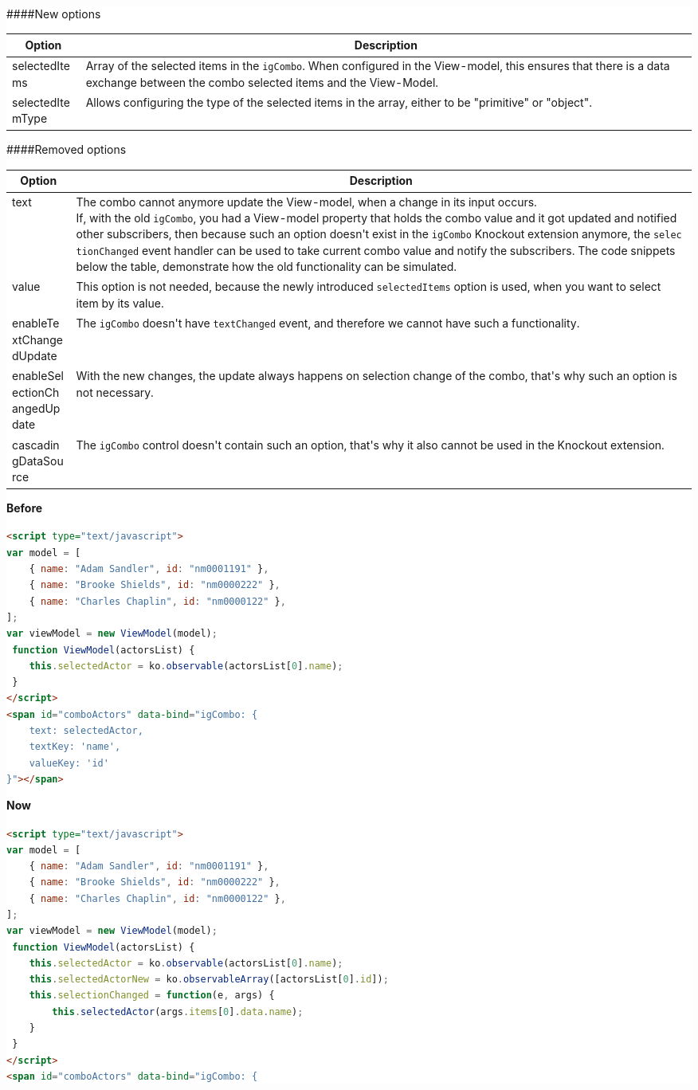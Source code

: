 ####New options

Option| Description 
---|---
selectedItems| Array of the selected items in the `igCombo`. When configured in the View-model, this ensures that there is a data exchange between the combo selected items and the View-Model.
selectedItemType| Allows configuring the type of the selected items in the array, either to be "primitive" or "object". 

####Removed options

Option| Description 
---|---
text| The combo cannot anymore update the View-model, when a change in its input occurs. <br> If, with the old `igCombo`, you had a View-model property that holds the combo value and it got updated and notified other subscribers, then because such an option doesn't exist in the `igCombo` Knockout extension anymore, the `selectionChanged` event handler can be used to take current combo value and notify the subscribers. The code snippets below the table, demonstrate how the old functionality can be simulated. 
value| This option is not needed, because the newly introduced `selectedItems` option is used, when you want to select item by its value.
enableTextChangedUpdate| The `igCombo` doesn't have `textChanged` event, and therefore we cannot have such a functionality.
enableSelectionChangedUpdate| With the new changes, the update always happens on selection change of the combo, that's why such an option is not necessary.
cascadingDataSource| The `igCombo` control doesn't contain such an option, that's why it also cannot be used in the Knockout extension.

**Before**
```html
<script type="text/javascript">
var model = [
    { name: "Adam Sandler", id: "nm0001191" },
    { name: "Brooke Shields", id: "nm0000222" },
    { name: "Charles Chaplin", id: "nm0000122" },
];
var viewModel = new ViewModel(model);
 function ViewModel(actorsList) {
    this.selectedActor = ko.observable(actorsList[0].name);
 }
</script>
<span id="comboActors" data-bind="igCombo: {
    text: selectedActor,
    textKey: 'name',
    valueKey: 'id'
}"></span>
```

**Now**
```html
<script type="text/javascript">
var model = [
    { name: "Adam Sandler", id: "nm0001191" },
    { name: "Brooke Shields", id: "nm0000222" },
    { name: "Charles Chaplin", id: "nm0000122" },
];
var viewModel = new ViewModel(model);
 function ViewModel(actorsList) {
    this.selectedActor = ko.observable(actorsList[0].name);
    this.selectedActorNew = ko.observableArray([actorsList[0].id]);
    this.selectionChanged = function(e, args) {
        this.selectedActor(args.items[0].data.name);
    }
 }
</script>
<span id="comboActors" data-bind="igCombo: {
```